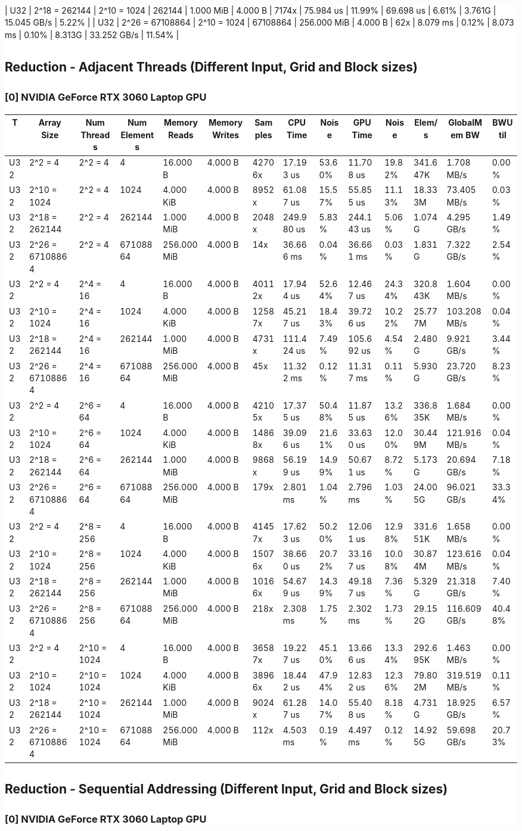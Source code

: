 | U32 |   2^18 = 262144 | 2^10 = 1024 |       262144 |    1.000 MiB |       4.000 B |   7174x |  75.984 us | 11.99% |  69.698 us |  6.61% |   3.761G |  15.045 GB/s |  5.22% |
| U32 | 2^26 = 67108864 | 2^10 = 1024 |     67108864 |  256.000 MiB |       4.000 B |     62x |   8.079 ms |  0.12% |   8.073 ms |  0.10% |   8.313G |  33.252 GB/s | 11.54% |

## Reduction - Adjacent Threads (Different Input, Grid and Block sizes)

### [0] NVIDIA GeForce RTX 3060 Laptop GPU

|  T  |   Array Size    | Num Threads | Num Elements | Memory Reads | Memory Writes | Samples |  CPU Time  | Noise  |  GPU Time  | Noise  |  Elem/s  | GlobalMem BW | BWUtil |
|-----|-----------------|-------------|--------------|--------------|---------------|---------|------------|--------|------------|--------|----------|--------------|--------|
| U32 |         2^2 = 4 |     2^2 = 4 |            4 |     16.000 B |       4.000 B |  42706x |  17.193 us | 53.60% |  11.708 us | 19.82% | 341.647K |   1.708 MB/s |  0.00% |
| U32 |     2^10 = 1024 |     2^2 = 4 |         1024 |    4.000 KiB |       4.000 B |   8952x |  61.087 us | 15.57% |  55.855 us | 11.13% |  18.333M |  73.405 MB/s |  0.03% |
| U32 |   2^18 = 262144 |     2^2 = 4 |       262144 |    1.000 MiB |       4.000 B |   2048x | 249.980 us |  5.83% | 244.143 us |  5.06% |   1.074G |   4.295 GB/s |  1.49% |
| U32 | 2^26 = 67108864 |     2^2 = 4 |     67108864 |  256.000 MiB |       4.000 B |     14x |  36.666 ms |  0.04% |  36.661 ms |  0.03% |   1.831G |   7.322 GB/s |  2.54% |
| U32 |         2^2 = 4 |    2^4 = 16 |            4 |     16.000 B |       4.000 B |  40112x |  17.944 us | 52.64% |  12.467 us | 24.34% | 320.843K |   1.604 MB/s |  0.00% |
| U32 |     2^10 = 1024 |    2^4 = 16 |         1024 |    4.000 KiB |       4.000 B |  12587x |  45.217 us | 18.43% |  39.726 us | 10.22% |  25.777M | 103.208 MB/s |  0.04% |
| U32 |   2^18 = 262144 |    2^4 = 16 |       262144 |    1.000 MiB |       4.000 B |   4731x | 111.424 us |  7.49% | 105.692 us |  4.54% |   2.480G |   9.921 GB/s |  3.44% |
| U32 | 2^26 = 67108864 |    2^4 = 16 |     67108864 |  256.000 MiB |       4.000 B |     45x |  11.322 ms |  0.12% |  11.317 ms |  0.11% |   5.930G |  23.720 GB/s |  8.23% |
| U32 |         2^2 = 4 |    2^6 = 64 |            4 |     16.000 B |       4.000 B |  42105x |  17.375 us | 50.48% |  11.875 us | 13.26% | 336.835K |   1.684 MB/s |  0.00% |
| U32 |     2^10 = 1024 |    2^6 = 64 |         1024 |    4.000 KiB |       4.000 B |  14868x |  39.096 us | 21.61% |  33.630 us | 12.00% |  30.449M | 121.916 MB/s |  0.04% |
| U32 |   2^18 = 262144 |    2^6 = 64 |       262144 |    1.000 MiB |       4.000 B |   9868x |  56.199 us | 14.99% |  50.671 us |  8.72% |   5.173G |  20.694 GB/s |  7.18% |
| U32 | 2^26 = 67108864 |    2^6 = 64 |     67108864 |  256.000 MiB |       4.000 B |    179x |   2.801 ms |  1.04% |   2.796 ms |  1.03% |  24.005G |  96.021 GB/s | 33.34% |
| U32 |         2^2 = 4 |   2^8 = 256 |            4 |     16.000 B |       4.000 B |  41457x |  17.623 us | 50.20% |  12.061 us | 12.98% | 331.651K |   1.658 MB/s |  0.00% |
| U32 |     2^10 = 1024 |   2^8 = 256 |         1024 |    4.000 KiB |       4.000 B |  15076x |  38.660 us | 20.72% |  33.167 us | 10.08% |  30.874M | 123.616 MB/s |  0.04% |
| U32 |   2^18 = 262144 |   2^8 = 256 |       262144 |    1.000 MiB |       4.000 B |  10166x |  54.679 us | 14.39% |  49.187 us |  7.36% |   5.329G |  21.318 GB/s |  7.40% |
| U32 | 2^26 = 67108864 |   2^8 = 256 |     67108864 |  256.000 MiB |       4.000 B |    218x |   2.308 ms |  1.75% |   2.302 ms |  1.73% |  29.152G | 116.609 GB/s | 40.48% |
| U32 |         2^2 = 4 | 2^10 = 1024 |            4 |     16.000 B |       4.000 B |  36587x |  19.227 us | 45.10% |  13.666 us | 13.34% | 292.695K |   1.463 MB/s |  0.00% |
| U32 |     2^10 = 1024 | 2^10 = 1024 |         1024 |    4.000 KiB |       4.000 B |  38966x |  18.442 us | 47.94% |  12.832 us | 12.36% |  79.802M | 319.519 MB/s |  0.11% |
| U32 |   2^18 = 262144 | 2^10 = 1024 |       262144 |    1.000 MiB |       4.000 B |   9024x |  61.287 us | 14.07% |  55.408 us |  8.18% |   4.731G |  18.925 GB/s |  6.57% |
| U32 | 2^26 = 67108864 | 2^10 = 1024 |     67108864 |  256.000 MiB |       4.000 B |    112x |   4.503 ms |  0.19% |   4.497 ms |  0.12% |  14.925G |  59.698 GB/s | 20.73% |

## Reduction - Sequential Addressing (Different Input, Grid and Block sizes)

### [0] NVIDIA GeForce RTX 3060 Laptop GPU
